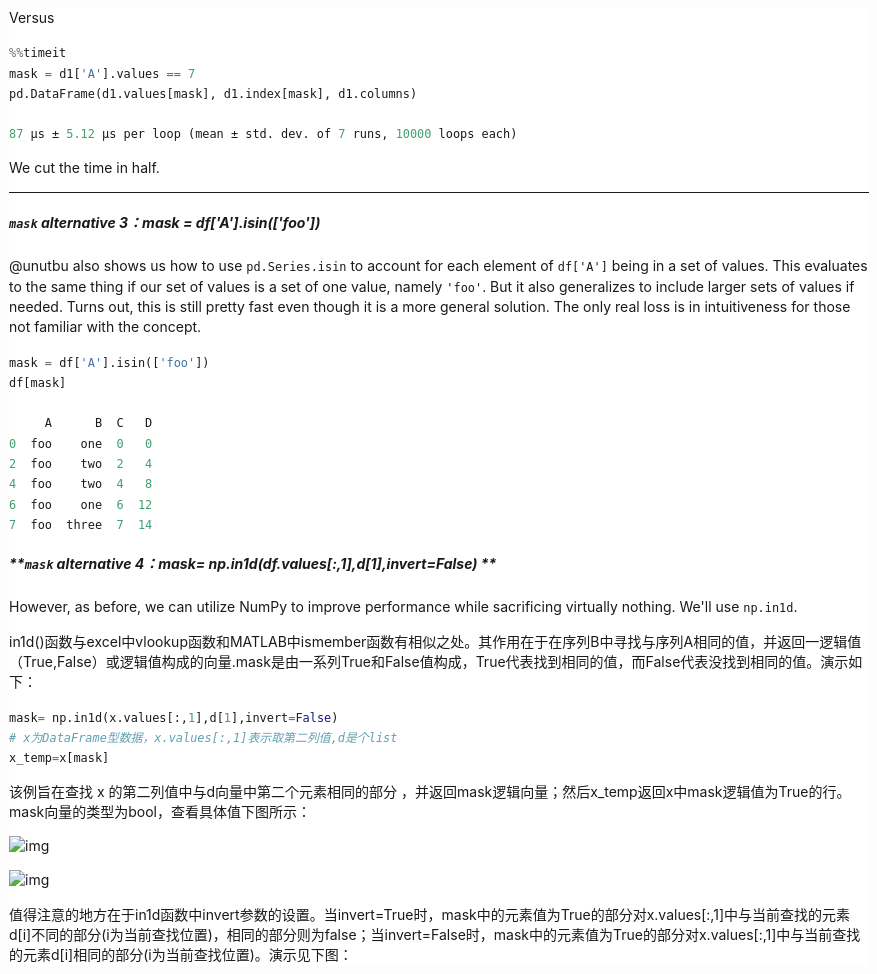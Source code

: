 Versus

```python
%%timeit
mask = d1['A'].values == 7
pd.DataFrame(d1.values[mask], d1.index[mask], d1.columns)

87 µs ± 5.12 µs per loop (mean ± std. dev. of 7 runs, 10000 loops each)
```

We cut the time in half.

------

##### **`mask` alternative 3：mask = df['A'].isin(['foo'])**

@unutbu also shows us how to use `pd.Series.isin` to account for each element of `df['A']` being in a set of values. This evaluates to the same thing if our set of values is a set of one value, namely `'foo'`. But it also generalizes to include larger sets of values if needed. Turns out, this is still pretty fast even though it is a more general solution. The only real loss is in intuitiveness for those not familiar with the concept.

```py
mask = df['A'].isin(['foo'])
df[mask]

     A      B  C   D
0  foo    one  0   0
2  foo    two  2   4
4  foo    two  4   8
6  foo    one  6  12
7  foo  three  7  14
```

##### **`mask` alternative 4：mask= np.in1d(df.values[:,1],d[1],invert=False) **

However, as before, we can utilize NumPy to improve performance while sacrificing virtually nothing. We'll use `np.in1d`. 

in1d()函数与excel中vlookup函数和MATLAB中ismember函数有相似之处。其作用在于在序列B中寻找与序列A相同的值，并返回一逻辑值（True,False）或逻辑值构成的向量.mask是由一系列True和False值构成，True代表找到相同的值，而False代表没找到相同的值。演示如下：

```python
mask= np.in1d(x.values[:,1],d[1],invert=False) 
# x为DataFrame型数据，x.values[:,1]表示取第二列值,d是个list
x_temp=x[mask]    
```

该例旨在查找 x 的第二列值中与d向量中第二个元素相同的部分 ，并返回mask逻辑向量；然后x_temp返回x中mask逻辑值为True的行。mask向量的类型为bool，查看具体值下图所示：

![img](https://img-blog.csdn.net/20171128231908447?watermark/2/text/aHR0cDovL2Jsb2cuY3Nkbi5uZXQvcXFfMzU3NTE3OTA=/font/5a6L5L2T/fontsize/400/fill/I0JBQkFCMA==/dissolve/70/gravity/Center)

![img](https://img-blog.csdn.net/20171128231932073?watermark/2/text/aHR0cDovL2Jsb2cuY3Nkbi5uZXQvcXFfMzU3NTE3OTA=/font/5a6L5L2T/fontsize/400/fill/I0JBQkFCMA==/dissolve/70/gravity/Center)

   值得注意的地方在于in1d函数中invert参数的设置。当invert=True时，mask中的元素值为True的部分对x.values[:,1]中与当前查找的元素d[i]不同的部分(i为当前查找位置)，相同的部分则为false；当invert=False时，mask中的元素值为True的部分对x.values[:,1]中与当前查找的元素d[i]相同的部分(i为当前查找位置)。演示见下图：
